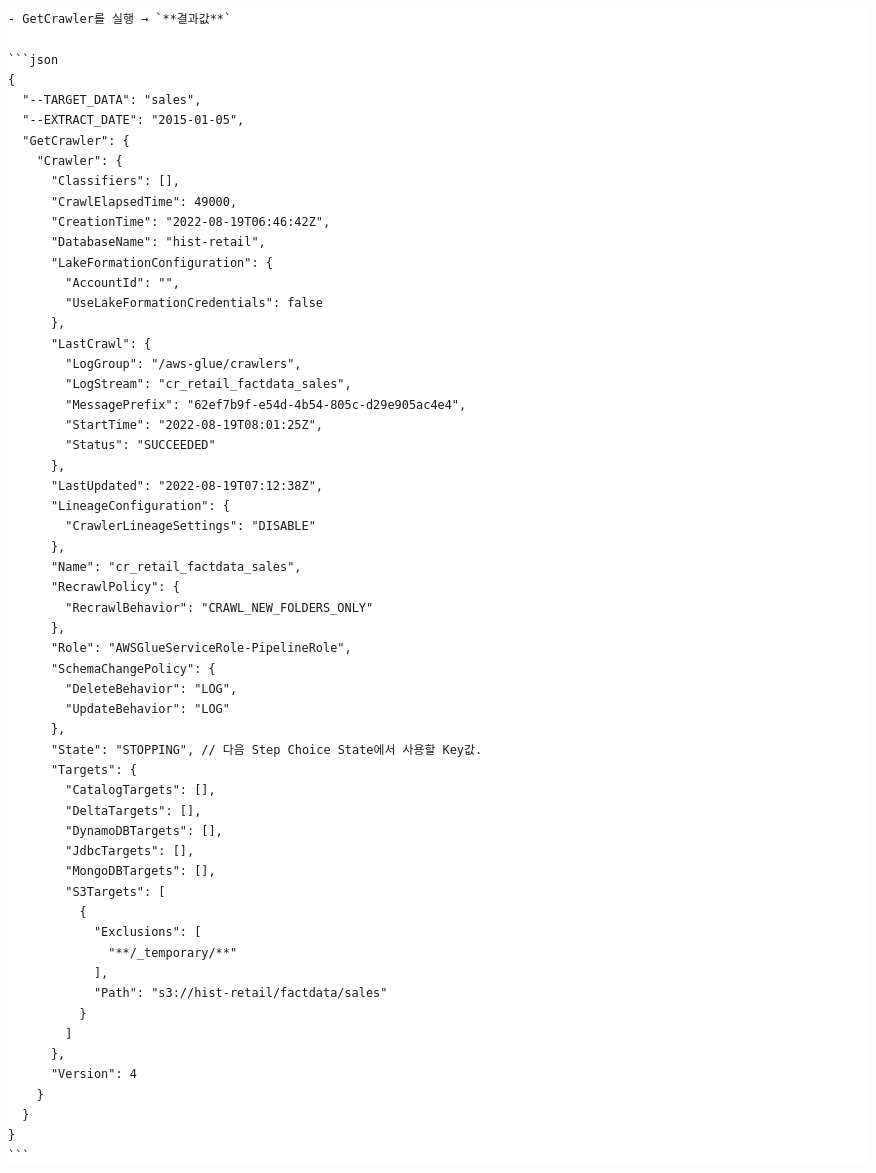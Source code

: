     - GetCrawler를 실행 → `**결과값**`
    
    ```json
    {
      "--TARGET_DATA": "sales",
      "--EXTRACT_DATE": "2015-01-05",
      "GetCrawler": {
        "Crawler": {
          "Classifiers": [],
          "CrawlElapsedTime": 49000,
          "CreationTime": "2022-08-19T06:46:42Z",
          "DatabaseName": "hist-retail",
          "LakeFormationConfiguration": {
            "AccountId": "",
            "UseLakeFormationCredentials": false
          },
          "LastCrawl": {
            "LogGroup": "/aws-glue/crawlers",
            "LogStream": "cr_retail_factdata_sales",
            "MessagePrefix": "62ef7b9f-e54d-4b54-805c-d29e905ac4e4",
            "StartTime": "2022-08-19T08:01:25Z",
            "Status": "SUCCEEDED"
          },
          "LastUpdated": "2022-08-19T07:12:38Z",
          "LineageConfiguration": {
            "CrawlerLineageSettings": "DISABLE"
          },
          "Name": "cr_retail_factdata_sales",
          "RecrawlPolicy": {
            "RecrawlBehavior": "CRAWL_NEW_FOLDERS_ONLY"
          },
          "Role": "AWSGlueServiceRole-PipelineRole",
          "SchemaChangePolicy": {
            "DeleteBehavior": "LOG",
            "UpdateBehavior": "LOG"
          },
          "State": "STOPPING", // 다음 Step Choice State에서 사용할 Key값.
          "Targets": {
            "CatalogTargets": [],
            "DeltaTargets": [],
            "DynamoDBTargets": [],
            "JdbcTargets": [],
            "MongoDBTargets": [],
            "S3Targets": [
              {
                "Exclusions": [
                  "**/_temporary/**"
                ],
                "Path": "s3://hist-retail/factdata/sales"
              }
            ]
          },
          "Version": 4
        }
      }
    }
    ```
    